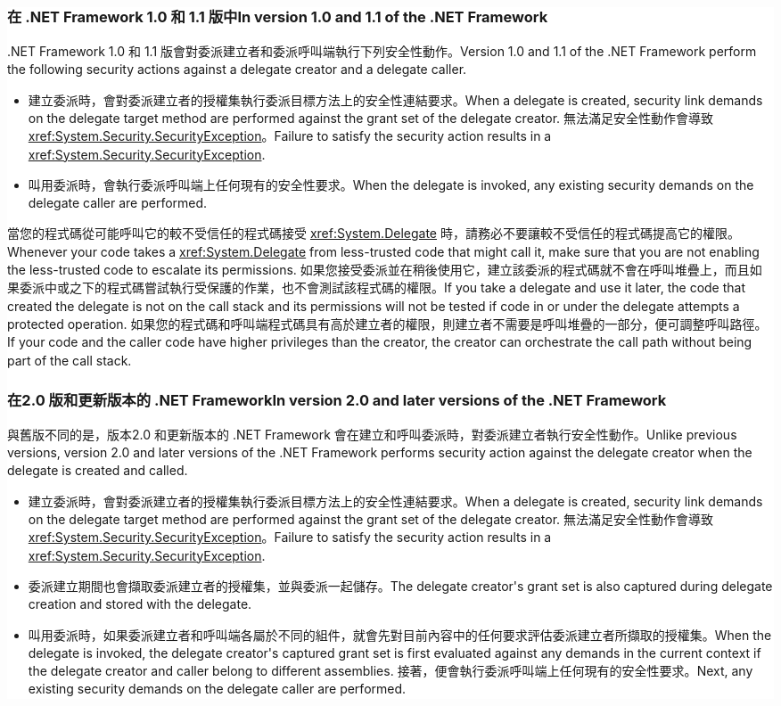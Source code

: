 ### <a name="in-version-10-and-11-of-the-net-framework"></a><span data-ttu-id="e81bc-112">在 .NET Framework 1.0 和 1.1 版中</span><span class="sxs-lookup"><span data-stu-id="e81bc-112">In version 1.0 and 1.1 of the .NET Framework</span></span>  
 <span data-ttu-id="e81bc-113">.NET Framework 1.0 和 1.1 版會對委派建立者和委派呼叫端執行下列安全性動作。</span><span class="sxs-lookup"><span data-stu-id="e81bc-113">Version 1.0 and 1.1 of the .NET Framework perform the following security actions against a delegate creator and a delegate caller.</span></span>  
  
- <span data-ttu-id="e81bc-114">建立委派時，會對委派建立者的授權集執行委派目標方法上的安全性連結要求。</span><span class="sxs-lookup"><span data-stu-id="e81bc-114">When a delegate is created, security link demands on the delegate target method are performed against the grant set of the delegate creator.</span></span>  <span data-ttu-id="e81bc-115">無法滿足安全性動作會導致 <xref:System.Security.SecurityException>。</span><span class="sxs-lookup"><span data-stu-id="e81bc-115">Failure to satisfy the security action results in a <xref:System.Security.SecurityException>.</span></span>  
  
- <span data-ttu-id="e81bc-116">叫用委派時，會執行委派呼叫端上任何現有的安全性要求。</span><span class="sxs-lookup"><span data-stu-id="e81bc-116">When the delegate is invoked, any existing security demands on the delegate caller are performed.</span></span>  
  
 <span data-ttu-id="e81bc-117">當您的程式碼從可能呼叫它的較不受信任的程式碼接受 <xref:System.Delegate> 時，請務必不要讓較不受信任的程式碼提高它的權限。</span><span class="sxs-lookup"><span data-stu-id="e81bc-117">Whenever your code takes a <xref:System.Delegate> from less-trusted code that might call it, make sure that you are not enabling the less-trusted code to escalate its permissions.</span></span> <span data-ttu-id="e81bc-118">如果您接受委派並在稍後使用它，建立該委派的程式碼就不會在呼叫堆疊上，而且如果委派中或之下的程式碼嘗試執行受保護的作業，也不會測試該程式碼的權限。</span><span class="sxs-lookup"><span data-stu-id="e81bc-118">If you take a delegate and use it later, the code that created the delegate is not on the call stack and its permissions will not be tested if code in or under the delegate attempts a protected operation.</span></span> <span data-ttu-id="e81bc-119">如果您的程式碼和呼叫端程式碼具有高於建立者的權限，則建立者不需要是呼叫堆疊的一部分，便可調整呼叫路徑。</span><span class="sxs-lookup"><span data-stu-id="e81bc-119">If your code and the caller code have higher privileges than the creator, the creator can orchestrate the call path without being part of the call stack.</span></span>  
  
### <a name="in-version-20-and-later-versions-of-the-net-framework"></a><span data-ttu-id="e81bc-120">在2.0 版和更新版本的 .NET Framework</span><span class="sxs-lookup"><span data-stu-id="e81bc-120">In version 2.0 and later versions of the .NET Framework</span></span>  
 <span data-ttu-id="e81bc-121">與舊版不同的是，版本2.0 和更新版本的 .NET Framework 會在建立和呼叫委派時，對委派建立者執行安全性動作。</span><span class="sxs-lookup"><span data-stu-id="e81bc-121">Unlike previous versions, version 2.0 and later versions of the .NET Framework performs security action against the delegate creator when the delegate is created and called.</span></span>  
  
- <span data-ttu-id="e81bc-122">建立委派時，會對委派建立者的授權集執行委派目標方法上的安全性連結要求。</span><span class="sxs-lookup"><span data-stu-id="e81bc-122">When a delegate is created, security link demands on the delegate target method are performed against the grant set of the delegate creator.</span></span>  <span data-ttu-id="e81bc-123">無法滿足安全性動作會導致 <xref:System.Security.SecurityException>。</span><span class="sxs-lookup"><span data-stu-id="e81bc-123">Failure to satisfy the security action results in a <xref:System.Security.SecurityException>.</span></span>  
  
- <span data-ttu-id="e81bc-124">委派建立期間也會擷取委派建立者的授權集，並與委派一起儲存。</span><span class="sxs-lookup"><span data-stu-id="e81bc-124">The delegate creator's grant set is also captured during delegate creation and stored with the delegate.</span></span>  
  
- <span data-ttu-id="e81bc-125">叫用委派時，如果委派建立者和呼叫端各屬於不同的組件，就會先對目前內容中的任何要求評估委派建立者所擷取的授權集。</span><span class="sxs-lookup"><span data-stu-id="e81bc-125">When the delegate is invoked, the delegate creator's captured grant set is first evaluated against any demands in the current context if the delegate creator and caller belong to different assemblies.</span></span>  <span data-ttu-id="e81bc-126">接著，便會執行委派呼叫端上任何現有的安全性要求。</span><span class="sxs-lookup"><span data-stu-id="e81bc-126">Next, any existing security demands on the delegate caller are performed.</span></span>  
  